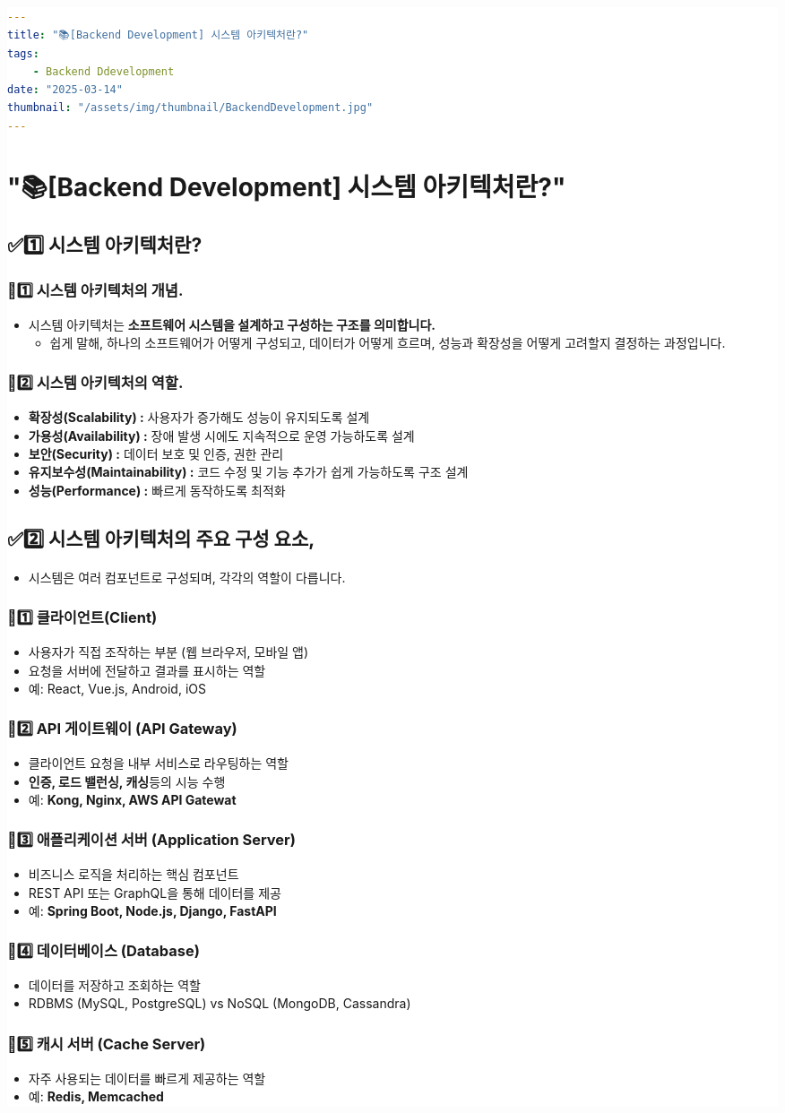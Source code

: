 ```yaml
---
title: "📚[Backend Development] 시스템 아키텍처란?"
tags:
    - Backend Ddevelopment
date: "2025-03-14"
thumbnail: "/assets/img/thumbnail/BackendDevelopment.jpg"
---
```


# "📚[Backend Development] 시스템 아키텍처란?"
## ✅1️⃣ 시스템 아키텍처란?
### 📌1️⃣ 시스템 아키텍처의 개념.
- 시스템 아키텍처는 **소프트웨어 시스템을 설계하고 구성하는 구조를 의미합니다.**
    - 쉽게 말해, 하나의 소프트웨어가 어떻게 구성되고, 데이터가 어떻게 흐르며, 성능과 확장성을 어떻게 고려할지 결정하는 과정입니다.

### 📌2️⃣ 시스템 아키텍처의 역할.
- **확장성(Scalability) :** 사용자가 증가해도 성능이 유지되도록 설계
- **가용성(Availability) :** 장애 발생 시에도 지속적으로 운영 가능하도록 설계
- **보안(Security) :** 데이터 보호 및 인증, 권한 관리
- **유지보수성(Maintainability) :** 코드 수정 및 기능 추가가 쉽게 가능하도록 구조 설계
- **성능(Performance) :** 빠르게 동작하도록 최적화

## ✅2️⃣ 시스템 아키텍처의 주요 구성 요소,
- 시스템은 여러 컴포넌트로 구성되며, 각각의 역할이 다릅니다.

### 📌1️⃣ 클라이언트(Client)
- 사용자가 직접 조작하는 부분 (웹 브라우저, 모바일 앱)
- 요청을 서버에 전달하고 결과를 표시하는 역할
- 예: React, Vue.js, Android, iOS

### 📌2️⃣ API 게이트웨이 (API Gateway)
- 클라이언트 요청을 내부 서비스로 라우팅하는 역할
- **인증, 로드 밸런싱, 캐싱**등의 시능 수행
- 예: **Kong, Nginx, AWS API Gatewat**

### 📌3️⃣ 애플리케이션 서버 (Application Server)
- 비즈니스 로직을 처리하는 핵심 컴포넌트
- REST API 또는 GraphQL을 통해 데이터를 제공
- 예: **Spring Boot, Node.js, Django, FastAPI**

### 📌4️⃣ 데이터베이스 (Database)
- 데이터를 저장하고 조회하는 역할
- RDBMS (MySQL, PostgreSQL) vs NoSQL (MongoDB, Cassandra)

### 📌5️⃣ 캐시 서버 (Cache Server)
- 자주 사용되는 데이터를 빠르게 제공하는 역할
- 예: **Redis, Memcached**

